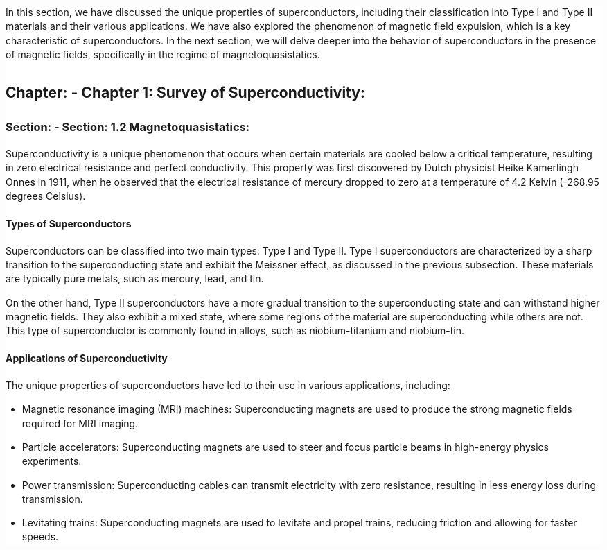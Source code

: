 

In this section, we have discussed the unique properties of superconductors, including their classification into Type I and Type II materials and their various applications. We have also explored the phenomenon of magnetic field expulsion, which is a key characteristic of superconductors. In the next section, we will delve deeper into the behavior of superconductors in the presence of magnetic fields, specifically in the regime of magnetoquasistatics.





## Chapter: - Chapter 1: Survey of Superconductivity:



### Section: - Section: 1.2 Magnetoquasistatics:



Superconductivity is a unique phenomenon that occurs when certain materials are cooled below a critical temperature, resulting in zero electrical resistance and perfect conductivity. This property was first discovered by Dutch physicist Heike Kamerlingh Onnes in 1911, when he observed that the electrical resistance of mercury dropped to zero at a temperature of 4.2 Kelvin (-268.95 degrees Celsius).



#### Types of Superconductors



Superconductors can be classified into two main types: Type I and Type II. Type I superconductors are characterized by a sharp transition to the superconducting state and exhibit the Meissner effect, as discussed in the previous subsection. These materials are typically pure metals, such as mercury, lead, and tin.



On the other hand, Type II superconductors have a more gradual transition to the superconducting state and can withstand higher magnetic fields. They also exhibit a mixed state, where some regions of the material are superconducting while others are not. This type of superconductor is commonly found in alloys, such as niobium-titanium and niobium-tin.



#### Applications of Superconductivity



The unique properties of superconductors have led to their use in various applications, including:



- Magnetic resonance imaging (MRI) machines: Superconducting magnets are used to produce the strong magnetic fields required for MRI imaging.

- Particle accelerators: Superconducting magnets are used to steer and focus particle beams in high-energy physics experiments.

- Power transmission: Superconducting cables can transmit electricity with zero resistance, resulting in less energy loss during transmission.

- Levitating trains: Superconducting magnets are used to levitate and propel trains, reducing friction and allowing for faster speeds.

